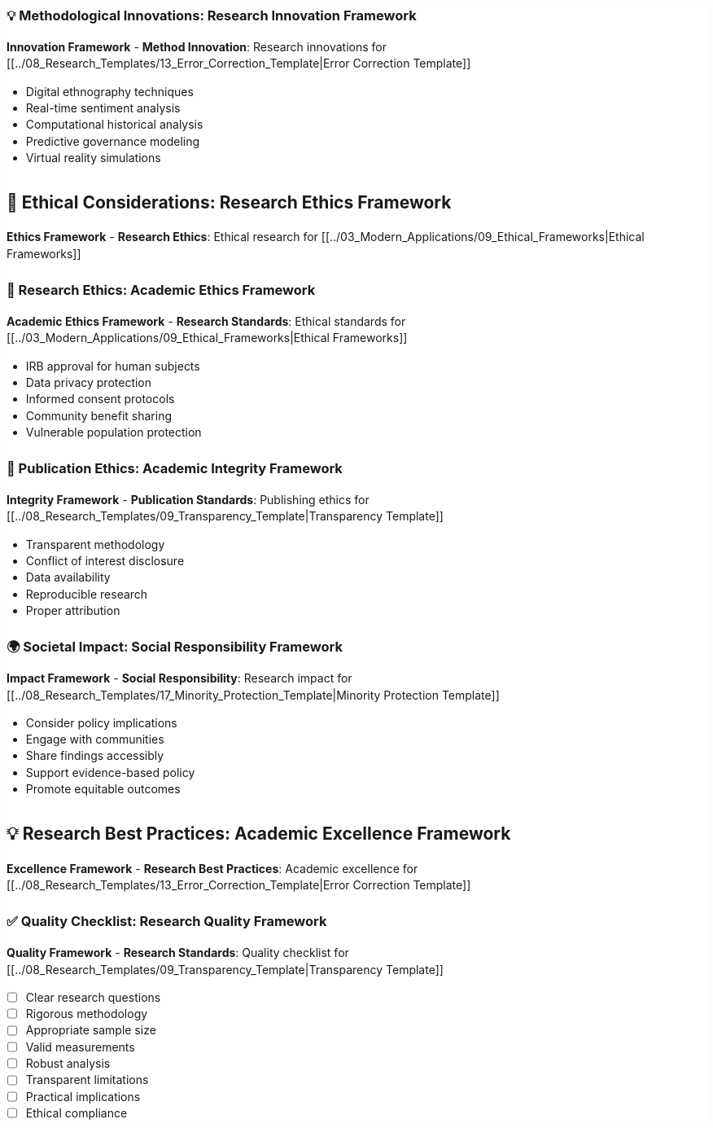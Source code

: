 ### 💡 Methodological Innovations: Research Innovation Framework
**Innovation Framework** - **Method Innovation**: Research innovations for [[../08_Research_Templates/13_Error_Correction_Template|Error Correction Template]]
- Digital ethnography techniques
- Real-time sentiment analysis
- Computational historical analysis
- Predictive governance modeling
- Virtual reality simulations

## 🤔 Ethical Considerations: Research Ethics Framework

**Ethics Framework** - **Research Ethics**: Ethical research for [[../03_Modern_Applications/09_Ethical_Frameworks|Ethical Frameworks]]

### 🔬 Research Ethics: Academic Ethics Framework
**Academic Ethics Framework** - **Research Standards**: Ethical standards for [[../03_Modern_Applications/09_Ethical_Frameworks|Ethical Frameworks]]
- IRB approval for human subjects
- Data privacy protection
- Informed consent protocols
- Community benefit sharing
- Vulnerable population protection

### 📝 Publication Ethics: Academic Integrity Framework
**Integrity Framework** - **Publication Standards**: Publishing ethics for [[../08_Research_Templates/09_Transparency_Template|Transparency Template]]
- Transparent methodology
- Conflict of interest disclosure
- Data availability
- Reproducible research
- Proper attribution

### 🌍 Societal Impact: Social Responsibility Framework
**Impact Framework** - **Social Responsibility**: Research impact for [[../08_Research_Templates/17_Minority_Protection_Template|Minority Protection Template]]
- Consider policy implications
- Engage with communities
- Share findings accessibly
- Support evidence-based policy
- Promote equitable outcomes

## 💡 Research Best Practices: Academic Excellence Framework

**Excellence Framework** - **Research Best Practices**: Academic excellence for [[../08_Research_Templates/13_Error_Correction_Template|Error Correction Template]]

### ✅ Quality Checklist: Research Quality Framework
**Quality Framework** - **Research Standards**: Quality checklist for [[../08_Research_Templates/09_Transparency_Template|Transparency Template]]
- [ ] Clear research questions
- [ ] Rigorous methodology
- [ ] Appropriate sample size
- [ ] Valid measurements
- [ ] Robust analysis
- [ ] Transparent limitations
- [ ] Practical implications
- [ ] Ethical compliance
